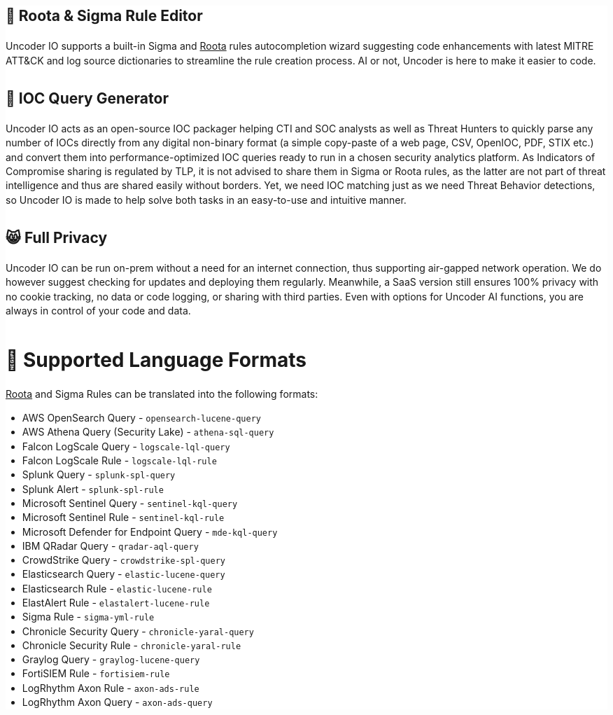 ## :pizza: Roota & Sigma Rule Editor

Uncoder IO supports a built-in Sigma and [Roota](https://github.com/UncoderIO/RootA/blob/main/README.md) rules autocompletion wizard suggesting code enhancements with latest MITRE ATT&CK and log source dictionaries to streamline the rule creation process. AI or not, Uncoder is here to make it easier to code.

## :popcorn: IOC Query Generator

Uncoder IO acts as an open-source IOC packager helping CTI and SOC analysts as well as Threat Hunters to quickly parse any number of IOCs directly from any digital non-binary format (a simple copy-paste of a web page, CSV, OpenIOC, PDF, STIX etc.) and convert them into performance-optimized IOC queries ready to run in a chosen security analytics platform. As Indicators of Compromise sharing is regulated by TLP, it is not advised to share them in Sigma or Roota rules, as the latter are not part of threat intelligence and thus are shared easily without borders. Yet, we need IOC matching just as we need Threat Behavior detections, so Uncoder IO is made to help solve both tasks in an easy-to-use and intuitive manner.

## :smile_cat: Full Privacy

Uncoder IO can be run on-prem without a need for an internet connection, thus supporting air-gapped network operation. We do however suggest checking for updates and deploying them regularly. Meanwhile, a SaaS version still ensures 100% privacy with no cookie tracking, no data or code logging, or sharing with third parties. Even with options for Uncoder AI functions, you are always in control of your code and data.

# :dna: Supported Language Formats
[Roota](https://github.com/UncoderIO/RootA/blob/main/README.md) and Sigma Rules can be translated into the following formats:
- AWS OpenSearch Query - `opensearch-lucene-query`
- AWS Athena Query (Security Lake) - `athena-sql-query`
- Falcon LogScale Query - `logscale-lql-query`
- Falcon LogScale Rule - `logscale-lql-rule`
- Splunk Query - `splunk-spl-query`
- Splunk Alert - `splunk-spl-rule`
- Microsoft Sentinel Query - `sentinel-kql-query`
- Microsoft Sentinel Rule - `sentinel-kql-rule`
- Microsoft Defender for Endpoint Query - `mde-kql-query`
- IBM QRadar Query - `qradar-aql-query`
- CrowdStrike Query - `crowdstrike-spl-query`
- Elasticsearch Query - `elastic-lucene-query`
- Elasticsearch Rule - `elastic-lucene-rule`
- ElastAlert Rule - `elastalert-lucene-rule`
- Sigma Rule - `sigma-yml-rule`
- Chronicle Security Query - `chronicle-yaral-query`
- Chronicle Security Rule - `chronicle-yaral-rule`
- Graylog Query - `graylog-lucene-query`
- FortiSIEM Rule - `fortisiem-rule`
- LogRhythm Axon Rule - `axon-ads-rule`
- LogRhythm Axon Query - `axon-ads-query`
